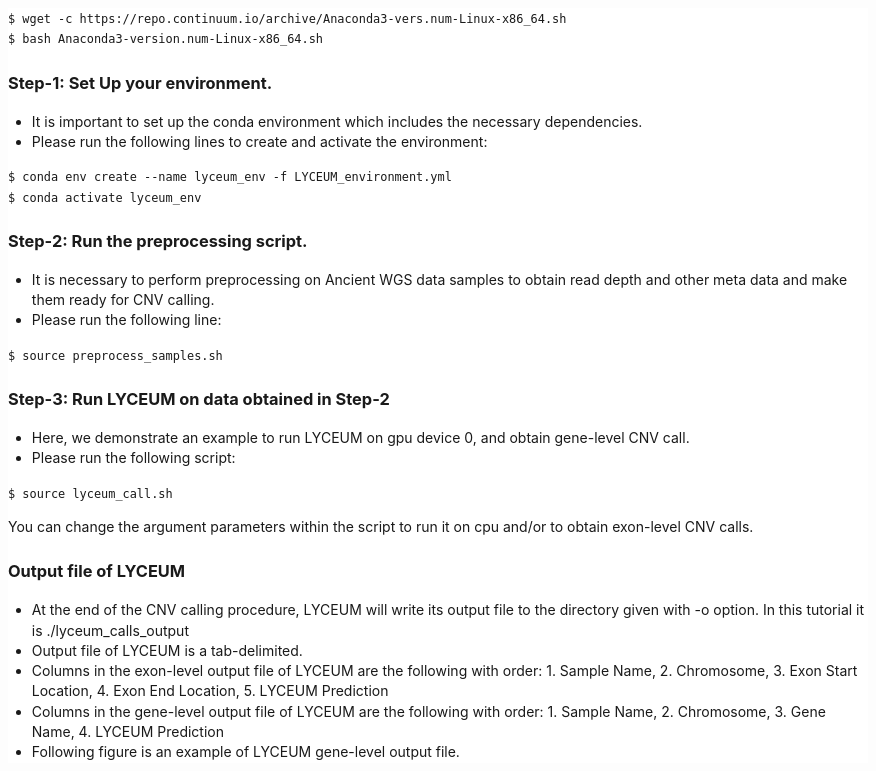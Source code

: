 ```shell
$ wget -c https://repo.continuum.io/archive/Anaconda3-vers.num-Linux-x86_64.sh
$ bash Anaconda3-version.num-Linux-x86_64.sh
```


### Step-1: Set Up your environment.

- It is important to set up the conda environment which includes the necessary dependencies.
- Please run the following lines to create and activate the environment:

```shell
$ conda env create --name lyceum_env -f LYCEUM_environment.yml
$ conda activate lyceum_env
```

### Step-2: Run the preprocessing script.

- It is necessary to perform preprocessing on Ancient WGS data samples to obtain read depth and other meta data and make them ready for CNV calling.
- Please run the following line:

```shell
$ source preprocess_samples.sh
```

### Step-3: Run LYCEUM on data obtained in Step-2

- Here, we demonstrate an example to run LYCEUM on gpu device 0, and obtain gene-level CNV call.
- Please run the following script:

```shell
$ source lyceum_call.sh
```
 You can change the argument parameters within the script to run it on cpu and/or to obtain exon-level CNV calls.

### Output file of LYCEUM
- At the end of the CNV calling procedure, LYCEUM will write its output file to the directory given with -o option. In this tutorial it is ./lyceum_calls_output
- Output file of LYCEUM is a tab-delimited. 
- Columns in the exon-level output file of LYCEUM are the following with order: 1. Sample Name, 2. Chromosome, 3. Exon Start Location, 4. Exon End Location, 5. LYCEUM Prediction 
- Columns in the gene-level output file of LYCEUM are the following with order: 1. Sample Name, 2. Chromosome, 3. Gene Name, 4. LYCEUM Prediction 
- Following figure is an example of LYCEUM gene-level output file.

